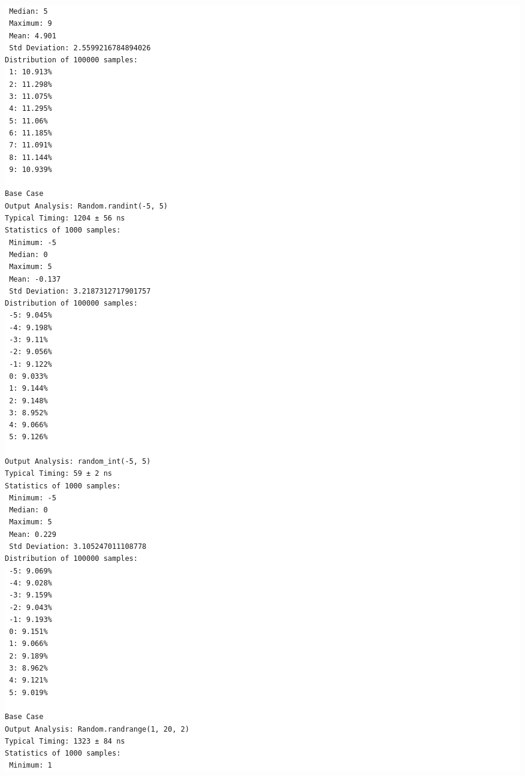 ```
 Median: 5
 Maximum: 9
 Mean: 4.901
 Std Deviation: 2.5599216784894026
Distribution of 100000 samples:
 1: 10.913%
 2: 11.298%
 3: 11.075%
 4: 11.295%
 5: 11.06%
 6: 11.185%
 7: 11.091%
 8: 11.144%
 9: 10.939%

Base Case
Output Analysis: Random.randint(-5, 5)
Typical Timing: 1204 ± 56 ns
Statistics of 1000 samples:
 Minimum: -5
 Median: 0
 Maximum: 5
 Mean: -0.137
 Std Deviation: 3.2187312717901757
Distribution of 100000 samples:
 -5: 9.045%
 -4: 9.198%
 -3: 9.11%
 -2: 9.056%
 -1: 9.122%
 0: 9.033%
 1: 9.144%
 2: 9.148%
 3: 8.952%
 4: 9.066%
 5: 9.126%

Output Analysis: random_int(-5, 5)
Typical Timing: 59 ± 2 ns
Statistics of 1000 samples:
 Minimum: -5
 Median: 0
 Maximum: 5
 Mean: 0.229
 Std Deviation: 3.105247011108778
Distribution of 100000 samples:
 -5: 9.069%
 -4: 9.028%
 -3: 9.159%
 -2: 9.043%
 -1: 9.193%
 0: 9.151%
 1: 9.066%
 2: 9.189%
 3: 8.962%
 4: 9.121%
 5: 9.019%

Base Case
Output Analysis: Random.randrange(1, 20, 2)
Typical Timing: 1323 ± 84 ns
Statistics of 1000 samples:
 Minimum: 1
```
